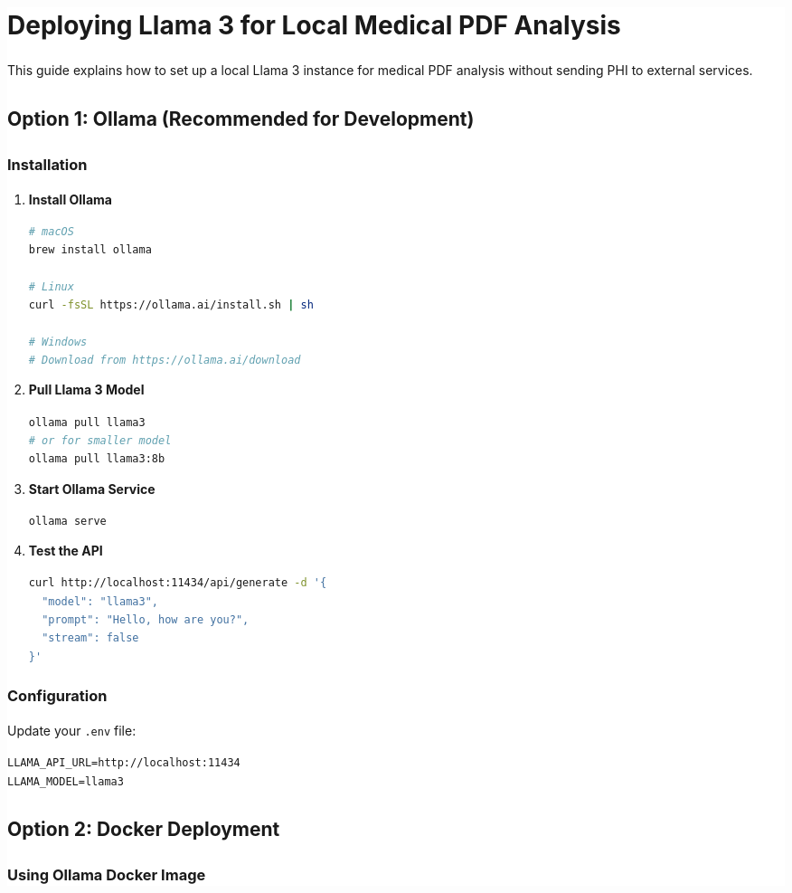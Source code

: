 # Deploying Llama 3 for Local Medical PDF Analysis

This guide explains how to set up a local Llama 3 instance for medical PDF analysis without sending PHI to external services.

## Option 1: Ollama (Recommended for Development)

### Installation

1. **Install Ollama**
   ```bash
   # macOS
   brew install ollama
   
   # Linux
   curl -fsSL https://ollama.ai/install.sh | sh
   
   # Windows
   # Download from https://ollama.ai/download
   ```

2. **Pull Llama 3 Model**
   ```bash
   ollama pull llama3
   # or for smaller model
   ollama pull llama3:8b
   ```

3. **Start Ollama Service**
   ```bash
   ollama serve
   ```

4. **Test the API**
   ```bash
   curl http://localhost:11434/api/generate -d '{
     "model": "llama3",
     "prompt": "Hello, how are you?",
     "stream": false
   }'
   ```

### Configuration

Update your `.env` file:
```env
LLAMA_API_URL=http://localhost:11434
LLAMA_MODEL=llama3
```

## Option 2: Docker Deployment

### Using Ollama Docker Image
